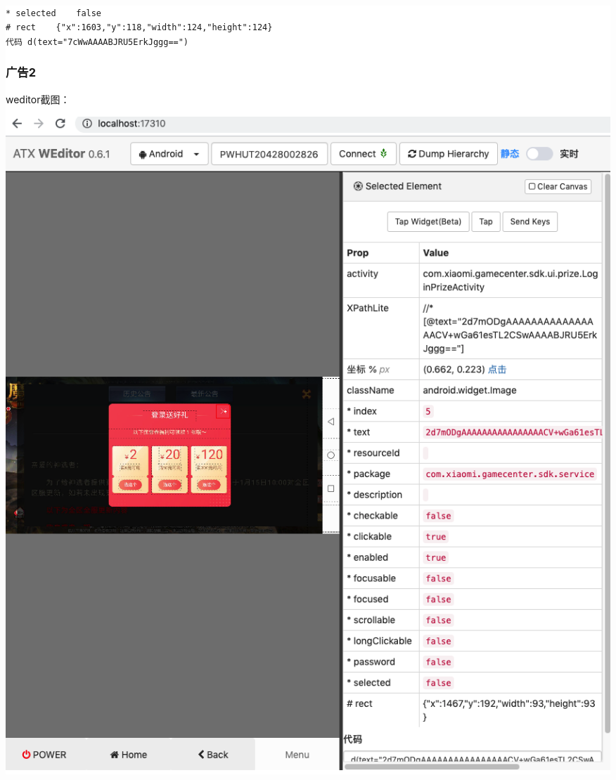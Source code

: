 ```shell
* selected    false
# rect    {"x":1603,"y":118,"width":124,"height":124}
代码 d(text="7cWwAAAABJRU5ErkJggg==")
```

### 广告2

weditor截图：

![login_send_you_xiaomi](../assets/img/login_send_you_xiaomi.png)
